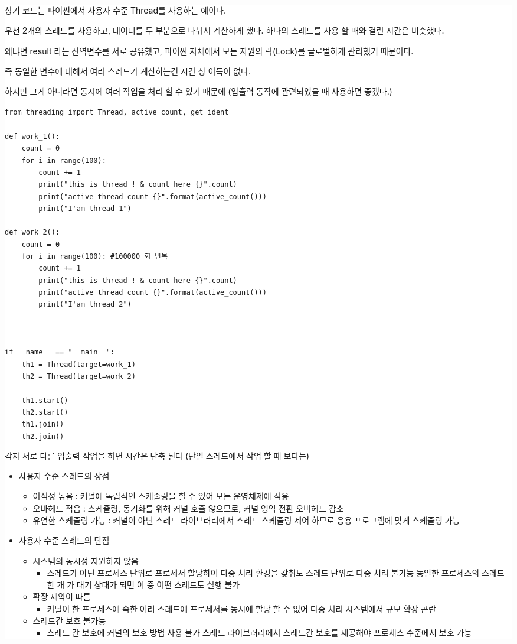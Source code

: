 상기 코드는 파이썬에서 사용자 수준 Thread를 사용하는 예이다.

우선 2개의 스레드를 사용하고, 데이터를 두 부분으로 나눠서 계산하게 했다.
하나의 스레드를 사용 할 때와 걸린 시간은 비슷했다.

왜냐면 result 라는 전역변수를 서로 공유했고, 파이썬 자체에서 모든 자원의 락(Lock)를 글로벌하게 관리했기 때문이다. 

즉 동일한 변수에 대해서 여러 스레드가 계산하는건 시간 상 이득이 없다.

하지만 그게 아니라면 동시에 여러 작업을 처리 할 수 있기 때문에 (입출력 동작에 관련되었을 때 사용하면 좋겠다.)


```python3
from threading import Thread, active_count, get_ident

def work_1():
    count = 0
    for i in range(100): 
        count += 1
        print("this is thread ! & count here {}".count)
        print("active thread count {}".format(active_count()))
        print("I'am thread 1")

def work_2():
    count = 0
    for i in range(100): #100000 회 반복
        count += 1
        print("this is thread ! & count here {}".count)
        print("active thread count {}".format(active_count()))
        print("I'am thread 2")



if __name__ == "__main__":
    th1 = Thread(target=work_1)
    th2 = Thread(target=work_2)
    
    th1.start()
    th2.start()
    th1.join()
    th2.join()
```

각자 서로 다른 입출력 작업을 하면 시간은 단축 된다 (단일 스레드에서 작업 할 때 보다는)



- 사용자 수준 스레드의 장점
    - 이식성 높음 : 커널에 독립적인 스케줄링을 할 수 있어 모든 운영체제에 적용
    - 오바헤드 적음 : 스케줄링, 동기화를 위해 커널 호출 않으므로, 커널 영역 전환 오버헤드 감소
    - 유연한 스케줄링 가능 : 커널이 아닌 스레드 라이브러리에서 스레드 스케줄링 제어 하므로 응용 프로그램에 맞게 스케줄링 가능

- 사용자 수준 스레드의 단점
    - 시스템의 동시성 지원하지 않음
        - 스레드가 아닌 프로세스 단위로 프로세서 할당하여 다중 처리 환경을 갖춰도 스레드 단위로 다중 처리 불가능 동일한 프로세스의 스레드 한 개 가 대기 상태가 되면 이 중 어떤 스레드도 실행 불가
    - 확장 제약이 따름
        - 커널이 한 프로세스에 속한 여러 스레드에 프로세서를 동시에 할당 할 수 없어 다중 처리 시스템에서 규모 확장 곤란
    - 스레드간 보호 불가능
        - 스레드 간 보호에 커널의 보호 방법 사용 불가 스레드 라이브러리에서 스레드간 보호를 제공해야 프로세스 수준에서 보호 가능
